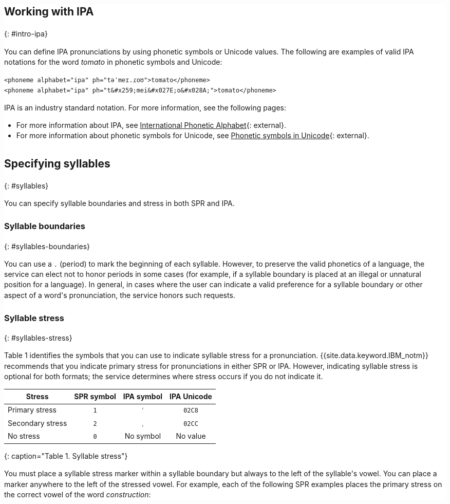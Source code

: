## Working with IPA
{: #intro-ipa}

You can define IPA pronunciations by using phonetic symbols or Unicode values. The following are examples of valid IPA notations for the word *tomato* in phonetic symbols and Unicode:

<pre><code>&lt;phoneme alphabet="ipa" ph="t&#601;&#712;me&#618;.&#638;o&#650;"&gt;tomato&lt;/phoneme&gt;
&lt;phoneme alphabet="ipa" ph="t&amp;&#35;x259;mei&amp;&#35;x027E;o&amp;&#035;x028A;"&gt;tomato&lt;/phoneme&gt;</code></pre>

IPA is an industry standard notation. For more information, see the following pages:

-   For more information about IPA, see [International Phonetic Alphabet](https://wikipedia.org/wiki/International_Phonetic_Alphabet){: external}.
-   For more information about phonetic symbols for Unicode, see [Phonetic symbols in Unicode](https://wikipedia.org/wiki/Phonetic_symbols_in_Unicode){: external}.

## Specifying syllables
{: #syllables}

You can specify syllable boundaries and stress in both SPR and IPA.

### Syllable boundaries
{: #syllables-boundaries}

You can use a `.` (period) to mark the beginning of each syllable. However, to preserve the valid phonetics of a language, the service can elect not to honor periods in some cases (for example, if a syllable boundary is placed at an illegal or unnatural position for a language). In general, in cases where the user can indicate a valid preference for a syllable boundary or other aspect of a word's pronunciation, the service honors such requests.

### Syllable stress
{: #syllables-stress}

Table 1 identifies the symbols that you can use to indicate syllable stress for a pronunciation. {{site.data.keyword.IBM_notm}} recommends that you indicate primary stress for pronunciations in either SPR or IPA. However, indicating syllable stress is optional for both formats; the service determines where stress occurs if you do not indicate it.

| Stress | SPR symbol | IPA symbol | IPA Unicode |
|---------|:----------:|:----------:|:-----------:|
| Primary stress | `1` | <code>&#712;</code> | `02C8` |
| Secondary stress | `2` | <code>&#716;</code> | `02CC` |
| No stress | `0` | No symbol | No value |
{: caption="Table 1. Syllable stress"}

You must place a syllable stress marker within a syllable boundary but always to the left of the syllable's vowel. You can place a marker anywhere to the left of the stressed vowel. For example, each of the following SPR examples places the primary stress on the correct vowel of the word *construction*:
